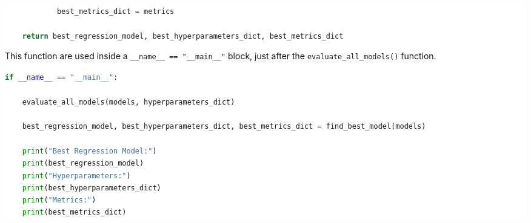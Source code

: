 ```python
            best_metrics_dict = metrics

    return best_regression_model, best_hyperparameters_dict, best_metrics_dict
```

This function are used inside a ```__name__ == "__main__"``` block, just after the ```evaluate_all_models()``` function.

```python
if __name__ == "__main__":

    evaluate_all_models(models, hyperparameters_dict)

    best_regression_model, best_hyperparameters_dict, best_metrics_dict = find_best_model(models)

    print("Best Regression Model:")
    print(best_regression_model)
    print("Hyperparameters:")
    print(best_hyperparameters_dict)
    print("Metrics:")
    print(best_metrics_dict)
```

